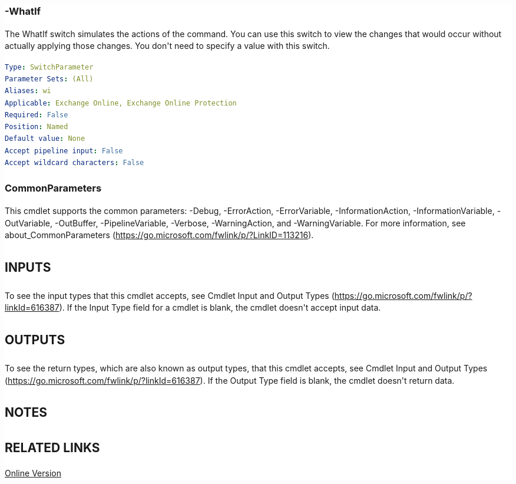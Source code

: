 ### -WhatIf
The WhatIf switch simulates the actions of the command. You can use this switch to view the changes that would occur without actually applying those changes. You don't need to specify a value with this switch.

```yaml
Type: SwitchParameter
Parameter Sets: (All)
Aliases: wi
Applicable: Exchange Online, Exchange Online Protection
Required: False
Position: Named
Default value: None
Accept pipeline input: False
Accept wildcard characters: False
```

### CommonParameters
This cmdlet supports the common parameters: -Debug, -ErrorAction, -ErrorVariable, -InformationAction, -InformationVariable, -OutVariable, -OutBuffer, -PipelineVariable, -Verbose, -WarningAction, and -WarningVariable. For more information, see about_CommonParameters (https://go.microsoft.com/fwlink/p/?LinkID=113216).

## INPUTS

###  
To see the input types that this cmdlet accepts, see Cmdlet Input and Output Types (https://go.microsoft.com/fwlink/p/?linkId=616387). If the Input Type field for a cmdlet is blank, the cmdlet doesn't accept input data.

## OUTPUTS

###  
To see the return types, which are also known as output types, that this cmdlet accepts, see Cmdlet Input and Output Types (https://go.microsoft.com/fwlink/p/?linkId=616387). If the Output Type field is blank, the cmdlet doesn't return data.

## NOTES

## RELATED LINKS

[Online Version](https://technet.microsoft.com/library/55c089cd-1497-4660-94ed-847561e89734.aspx)
